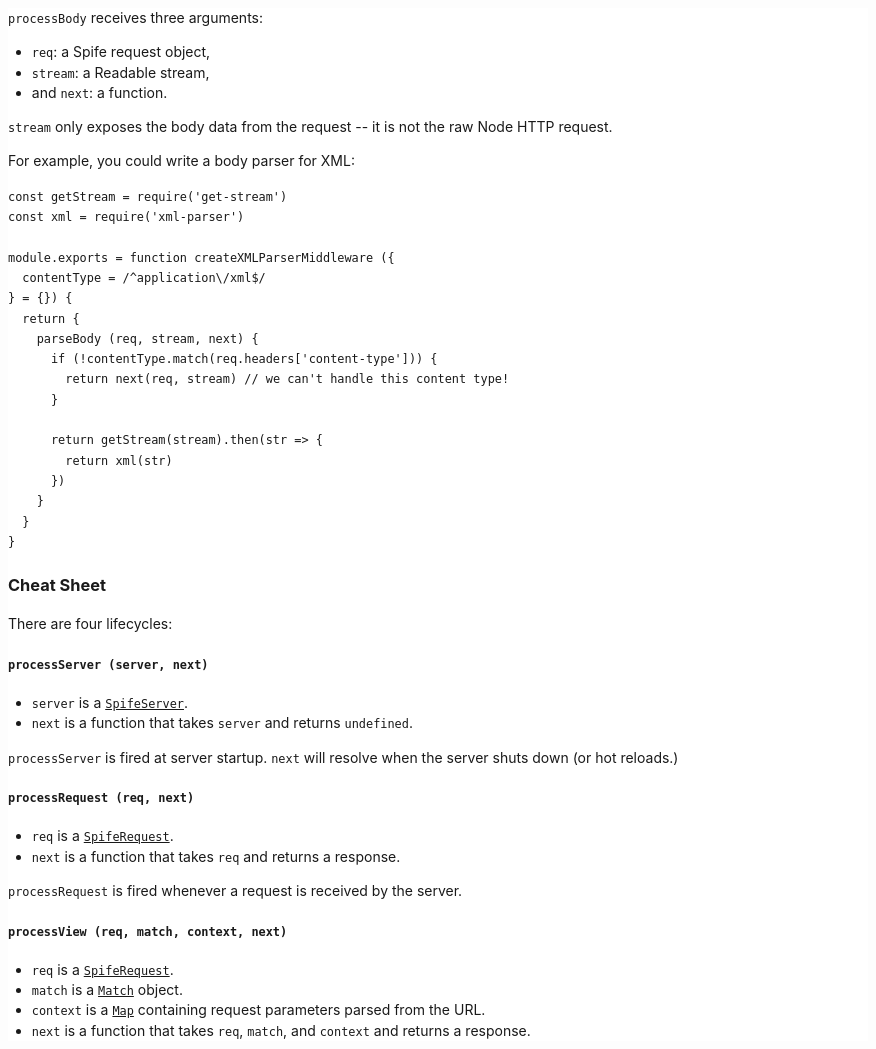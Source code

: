 
`processBody` receives three arguments:

- `req`: a Spife request object,
- `stream`: a Readable stream,
- and `next`: a function.

`stream` only exposes the body data from the request -- it is not the raw Node
HTTP request.

For example, you could write a body parser for XML:

```
const getStream = require('get-stream')
const xml = require('xml-parser')

module.exports = function createXMLParserMiddleware ({
  contentType = /^application\/xml$/
} = {}) {
  return {
    parseBody (req, stream, next) {
      if (!contentType.match(req.headers['content-type'])) {
        return next(req, stream) // we can't handle this content type!
      }

      return getStream(stream).then(str => {
        return xml(str)
      })
    }
  }
}
```

### Cheat Sheet

There are four lifecycles:

#### `processServer (server, next)`

- `server` is a [`SpifeServer`].
- `next` is a function that takes `server` and returns `undefined`.

`processServer` is fired at server startup. `next` will resolve when the server
shuts down (or hot reloads.)

#### `processRequest (req, next)`

- `req` is a [`SpifeRequest`].
- `next` is a function that takes `req` and returns a response.

`processRequest` is fired whenever a request is received by the server.

#### `processView (req, match, context, next)`

- `req` is a [`SpifeRequest`].
- `match` is a [`Match`] object.
- `context` is a [`Map`] containing request parameters parsed from the URL.
- `next` is a function that takes `req`, `match`, and `context` and returns a response.


[spife request object]: ../reference/request.md
[`SpifeRequest`]: ../reference/request.md
[`SpifeServer`]: ../reference/server.md
[`Match`]: https://github.com/chrisdickinson/reverse#match-object
[`Map`]: https://developer.mozilla.org/en-US/docs/Web/JavaScript/Reference/Global_Objects/Map